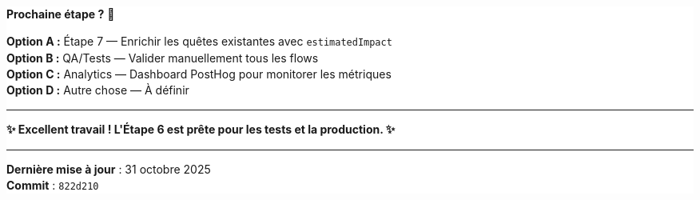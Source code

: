 
**Prochaine étape ?** 🚀

**Option A :** Étape 7 — Enrichir les quêtes existantes avec `estimatedImpact`  
**Option B :** QA/Tests — Valider manuellement tous les flows  
**Option C :** Analytics — Dashboard PostHog pour monitorer les métriques  
**Option D :** Autre chose — À définir

---

**✨ Excellent travail ! L'Étape 6 est prête pour les tests et la production. ✨**

---

**Dernière mise à jour** : 31 octobre 2025  
**Commit** : `822d210`

